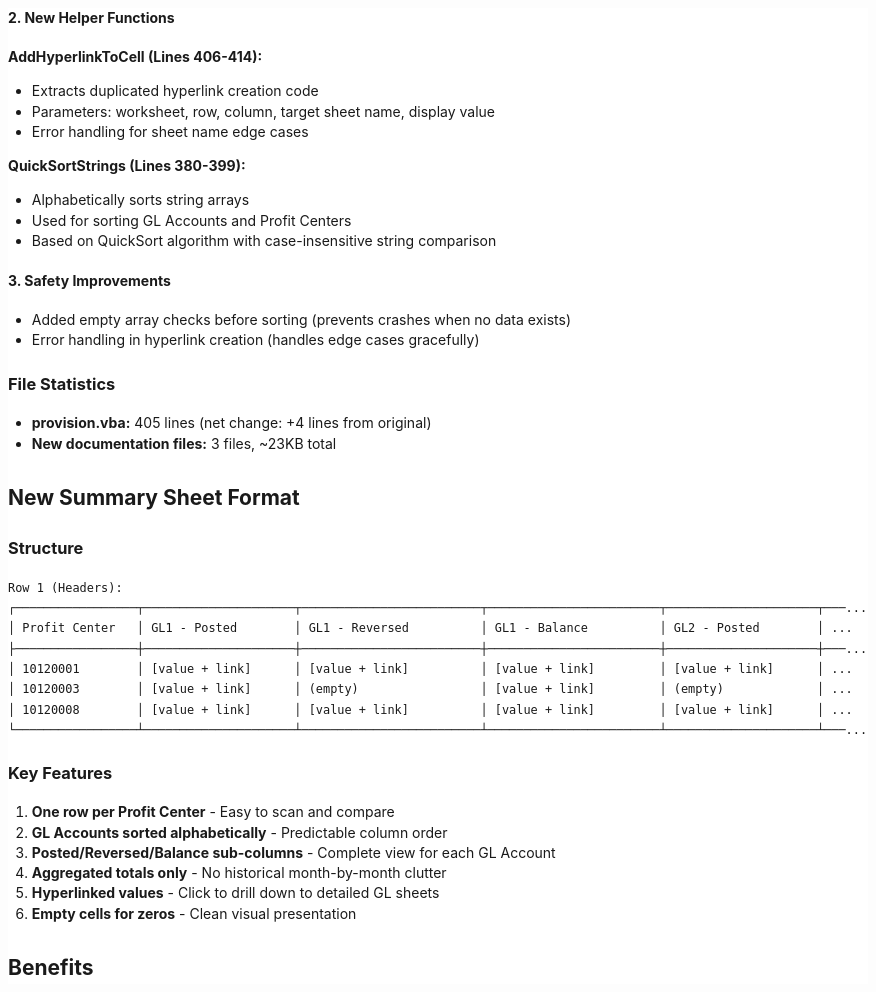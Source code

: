 #### 2. New Helper Functions

**AddHyperlinkToCell (Lines 406-414):**
- Extracts duplicated hyperlink creation code
- Parameters: worksheet, row, column, target sheet name, display value
- Error handling for sheet name edge cases

**QuickSortStrings (Lines 380-399):**
- Alphabetically sorts string arrays
- Used for sorting GL Accounts and Profit Centers
- Based on QuickSort algorithm with case-insensitive string comparison

#### 3. Safety Improvements
- Added empty array checks before sorting (prevents crashes when no data exists)
- Error handling in hyperlink creation (handles edge cases gracefully)

### File Statistics
- **provision.vba:** 405 lines (net change: +4 lines from original)
- **New documentation files:** 3 files, ~23KB total

## New Summary Sheet Format

### Structure
```
Row 1 (Headers):
┌─────────────────┬─────────────────────┬─────────────────────────┬────────────────────────┬─────────────────────┬───...
│ Profit Center   │ GL1 - Posted        │ GL1 - Reversed          │ GL1 - Balance          │ GL2 - Posted        │ ...
├─────────────────┼─────────────────────┼─────────────────────────┼────────────────────────┼─────────────────────┼───...
│ 10120001        │ [value + link]      │ [value + link]          │ [value + link]         │ [value + link]      │ ...
│ 10120003        │ [value + link]      │ (empty)                 │ [value + link]         │ (empty)             │ ...
│ 10120008        │ [value + link]      │ [value + link]          │ [value + link]         │ [value + link]      │ ...
└─────────────────┴─────────────────────┴─────────────────────────┴────────────────────────┴─────────────────────┴───...
```

### Key Features
1. **One row per Profit Center** - Easy to scan and compare
2. **GL Accounts sorted alphabetically** - Predictable column order
3. **Posted/Reversed/Balance sub-columns** - Complete view for each GL Account
4. **Aggregated totals only** - No historical month-by-month clutter
5. **Hyperlinked values** - Click to drill down to detailed GL sheets
6. **Empty cells for zeros** - Clean visual presentation

## Benefits
